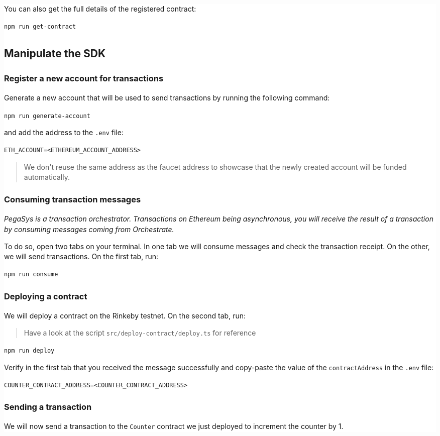 You can also get the full details of the registered contract:

```bash
npm run get-contract
```

## Manipulate the SDK

### Register a new account for transactions

Generate a new account that will be used to send transactions by running the following command:

```bash
npm run generate-account
```

and add the address to the `.env` file:

```.env
ETH_ACCOUNT=<ETHEREUM_ACCOUNT_ADDRESS>
```

> We don't reuse the same address as the faucet address to showcase that the newly created account will be funded automatically.

### Consuming transaction messages

_PegaSys is a transaction orchestrator. Transactions on Ethereum being asynchronous, you will receive the result of a transaction by consuming messages coming from Orchestrate._

To do so, open two tabs on your terminal. In one tab we will consume messages and check the transaction receipt. On the other, we will send transactions. On the first tab, run:

```bash
npm run consume
```

### Deploying a contract

We will deploy a contract on the Rinkeby testnet. On the second tab, run:

> Have a look at the script `src/deploy-contract/deploy.ts` for reference

```bash
npm run deploy
```

Verify in the first tab that you received the message successfully and copy-paste the value of the `contractAddress` in the `.env` file:

```.env
COUNTER_CONTRACT_ADDRESS=<COUNTER_CONTRACT_ADDRESS>
```

### Sending a transaction

We will now send a transaction to the `Counter` contract we just deployed to increment the counter by 1.
